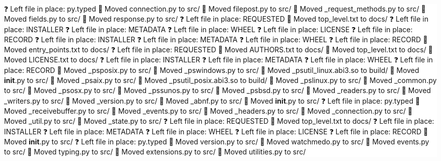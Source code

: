❓ Left file in place: py.typed
📁 Moved connection.py to src/
📁 Moved filepost.py to src/
📁 Moved _request_methods.py to src/
📁 Moved fields.py to src/
📁 Moved response.py to src/
❓ Left file in place: REQUESTED
📁 Moved top_level.txt to docs/
❓ Left file in place: INSTALLER
❓ Left file in place: METADATA
❓ Left file in place: WHEEL
❓ Left file in place: LICENSE
❓ Left file in place: RECORD
❓ Left file in place: INSTALLER
❓ Left file in place: METADATA
❓ Left file in place: WHEEL
❓ Left file in place: RECORD
📁 Moved entry_points.txt to docs/
❓ Left file in place: REQUESTED
📁 Moved AUTHORS.txt to docs/
📁 Moved top_level.txt to docs/
📁 Moved LICENSE.txt to docs/
❓ Left file in place: INSTALLER
❓ Left file in place: METADATA
❓ Left file in place: WHEEL
❓ Left file in place: RECORD
📁 Moved _psposix.py to src/
📁 Moved _pswindows.py to src/
📁 Moved _psutil_linux.abi3.so to build/
📁 Moved __init__.py to src/
📁 Moved _psaix.py to src/
📁 Moved _psutil_posix.abi3.so to build/
📁 Moved _pslinux.py to src/
📁 Moved _common.py to src/
📁 Moved _psosx.py to src/
📁 Moved _pssunos.py to src/
📁 Moved _psbsd.py to src/
📁 Moved _readers.py to src/
📁 Moved _writers.py to src/
📁 Moved _version.py to src/
📁 Moved _abnf.py to src/
📁 Moved __init__.py to src/
❓ Left file in place: py.typed
📁 Moved _receivebuffer.py to src/
📁 Moved _events.py to src/
📁 Moved _headers.py to src/
📁 Moved _connection.py to src/
📁 Moved _util.py to src/
📁 Moved _state.py to src/
❓ Left file in place: REQUESTED
📁 Moved top_level.txt to docs/
❓ Left file in place: INSTALLER
❓ Left file in place: METADATA
❓ Left file in place: WHEEL
❓ Left file in place: LICENSE
❓ Left file in place: RECORD
📁 Moved __init__.py to src/
❓ Left file in place: py.typed
📁 Moved version.py to src/
📁 Moved watchmedo.py to src/
📁 Moved events.py to src/
📁 Moved typing.py to src/
📁 Moved extensions.py to src/
📁 Moved utilities.py to src/